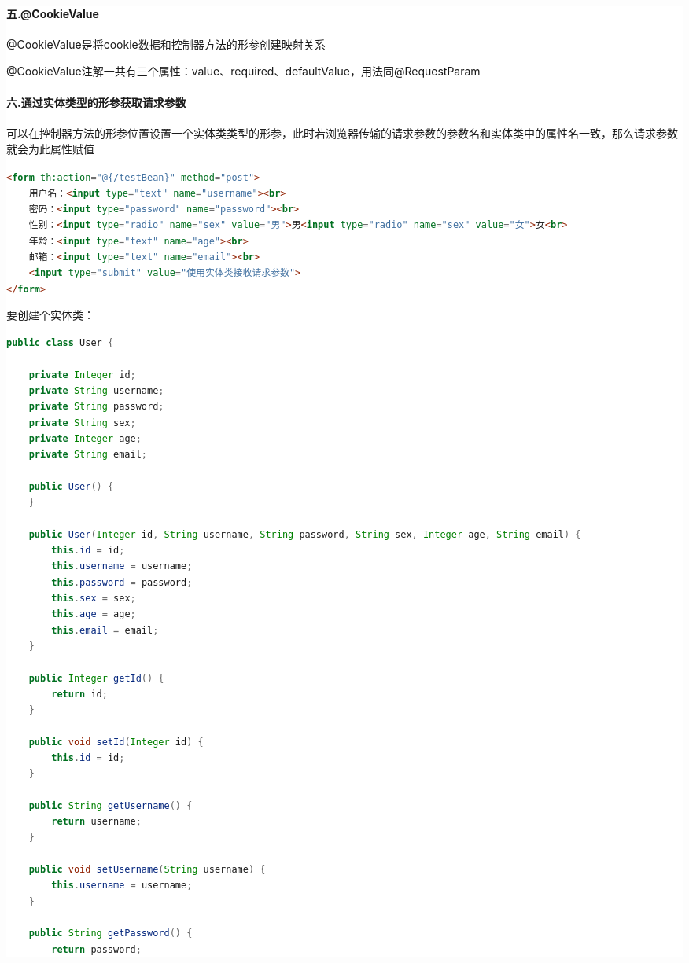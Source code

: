 

#### 五.@CookieValue

@CookieValue是将cookie数据和控制器方法的形参创建映射关系

@CookieValue注解一共有三个属性：value、required、defaultValue，用法同@RequestParam



#### 六.通过实体类型的形参获取请求参数

可以在控制器方法的形参位置设置一个实体类类型的形参，此时若浏览器传输的请求参数的参数名和实体类中的属性名一致，那么请求参数就会为此属性赋值

```html
<form th:action="@{/testBean}" method="post">
    用户名：<input type="text" name="username"><br>
    密码：<input type="password" name="password"><br>
    性别：<input type="radio" name="sex" value="男">男<input type="radio" name="sex" value="女">女<br>
    年龄：<input type="text" name="age"><br>
    邮箱：<input type="text" name="email"><br>
    <input type="submit" value="使用实体类接收请求参数">
</form>
```

要创建个实体类：

```java
public class User {

    private Integer id;
    private String username;
    private String password;
    private String sex;
    private Integer age;
    private String email;

    public User() {
    }

    public User(Integer id, String username, String password, String sex, Integer age, String email) {
        this.id = id;
        this.username = username;
        this.password = password;
        this.sex = sex;
        this.age = age;
        this.email = email;
    }

    public Integer getId() {
        return id;
    }

    public void setId(Integer id) {
        this.id = id;
    }

    public String getUsername() {
        return username;
    }

    public void setUsername(String username) {
        this.username = username;
    }

    public String getPassword() {
        return password;
```